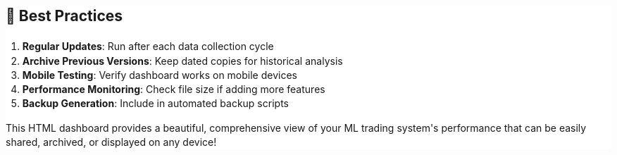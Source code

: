 
## 🎯 **Best Practices**

1. **Regular Updates**: Run after each data collection cycle
2. **Archive Previous Versions**: Keep dated copies for historical analysis
3. **Mobile Testing**: Verify dashboard works on mobile devices
4. **Performance Monitoring**: Check file size if adding more features
5. **Backup Generation**: Include in automated backup scripts

This HTML dashboard provides a beautiful, comprehensive view of your ML trading system's performance that can be easily shared, archived, or displayed on any device!
